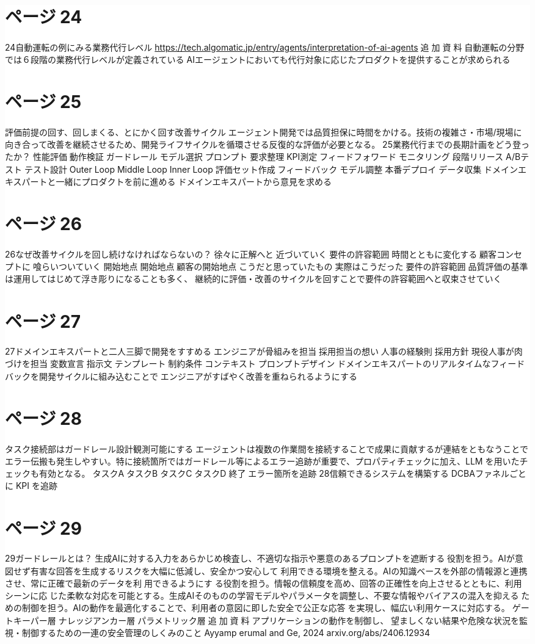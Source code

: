 # ページ 24

24自動運転の例にみる業務代行レベル
https://tech.algomatic.jp/entry/agents/interpretation-of-ai-agents
追 加 資 料
自動運転の分野では６段階の業務代行レベルが定義されている
AIエージェントにおいても代行対象に応じたプロダクトを提供することが求められる

# ページ 25

評価前提の回す、回しまくる、とにかく回す改善サイクル
エージェント開発では品質担保に時間をかける。技術の複雑さ・市場/現場に向き合って改善を継続させるため、開発ライフサイクルを循環させる反復的な評価が必要となる。
25業務代行までの長期計画をどう登ったか？
性能評価 動作検証 ガードレール モデル選択 プロンプト 要求整理 KPI測定 フィードフォワード モニタリング
段階リリース A/Bテスト テスト設計 Outer Loop Middle Loop Inner Loop 評価セット作成 フィードバック モデル調整 本番デプロイ データ収集
ドメインエキスパートと一緒にプロダクトを前に進める
ドメインエキスパートから意見を求める

# ページ 26

26なぜ改善サイクルを回し続けなければならないの？
徐々に正解へと
近づいていく 要件の許容範囲 時間とともに変化する
顧客コンセプトに
喰らいついていく 開始地点 開始地点 顧客の開始地点 こうだと思っていたもの 実際はこうだった 要件の許容範囲 品質評価の基準は運用してはじめて浮き彫りになることも多く、
継続的に評価・改善のサイクルを回すことで要件の許容範囲へと収束させていく

# ページ 27

27ドメインエキスパートと二人三脚で開発をすすめる
エンジニアが骨組みを担当 採用担当の想い 人事の経験則 採用方針 現役人事が肉づけを担当 変数宣言 指示文 テンプレート 制約条件 コンテキスト
プロンプトデザイン ドメインエキスパートのリアルタイムなフィードバックを開発サイクルに組み込むことで
エンジニアがすばやく改善を重ねられるようにする

# ページ 28

タスク接続部はガードレール設計観測可能にする エージェントは複数の作業間を接続することで成果に貢献するが連結をともなうことでエラー伝搬も発生しやすい。特に接続箇所ではガードレール等によるエラー追跡が重要で、プロパティチェックに加え、LLM を用いたチェックも有効となる。 タスクA タスクB タスクC タスクD 終了 エラー箇所を追跡
28信頼できるシステムを構築する
DCBAファネルごとに KPI を追跡

# ページ 29

29ガードレールとは？
生成AIに対する入力をあらかじめ検査し、不適切な指示や悪意のあるプロンプトを遮断する
役割を担う。AIが意図せず有害な回答を生成するリスクを大幅に低減し、安全かつ安心して
利用できる環境を整える。AIの知識ベースを外部の情報源と連携させ、常に正確で最新のデータを利 用できるようにす
る役割を担う。情報の信頼度を高め、回答の正確性を向上させるとともに、利用シーンに応
じた柔軟な対応を可能とする。生成AIそのものの学習モデルやパラメータを調整し、不要な情報やバイアスの混入を抑える
ための制御を担う。AIの動作を最適化することで、利用者の意図に即した安全で公正な応答
を実現し、幅広い利用ケースに対応する。 ゲートキーパー層 ナレッジアンカー層 パラメトリック層 追 加 資 料
アプリケーションの動作を制御し、
望ましくない結果や危険な状況を監視・制御するための一連の安全管理のしくみのこと
Ayyamp erumal and Ge, 2024
arxiv.org/abs/2406.12934
